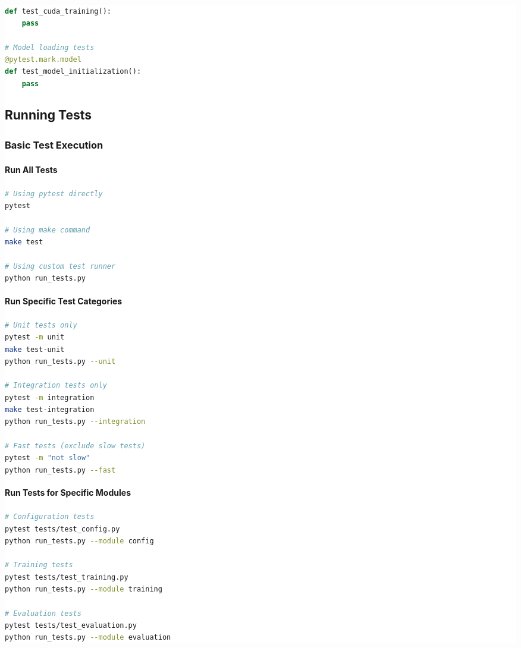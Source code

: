 ```python
def test_cuda_training():
    pass

# Model loading tests
@pytest.mark.model
def test_model_initialization():
    pass
```

## Running Tests

### Basic Test Execution

#### Run All Tests
```bash
# Using pytest directly
pytest

# Using make command
make test

# Using custom test runner
python run_tests.py
```

#### Run Specific Test Categories
```bash
# Unit tests only
pytest -m unit
make test-unit
python run_tests.py --unit

# Integration tests only
pytest -m integration
make test-integration
python run_tests.py --integration

# Fast tests (exclude slow tests)
pytest -m "not slow"
python run_tests.py --fast
```

#### Run Tests for Specific Modules
```bash
# Configuration tests
pytest tests/test_config.py
python run_tests.py --module config

# Training tests
pytest tests/test_training.py
python run_tests.py --module training

# Evaluation tests
pytest tests/test_evaluation.py
python run_tests.py --module evaluation
```
